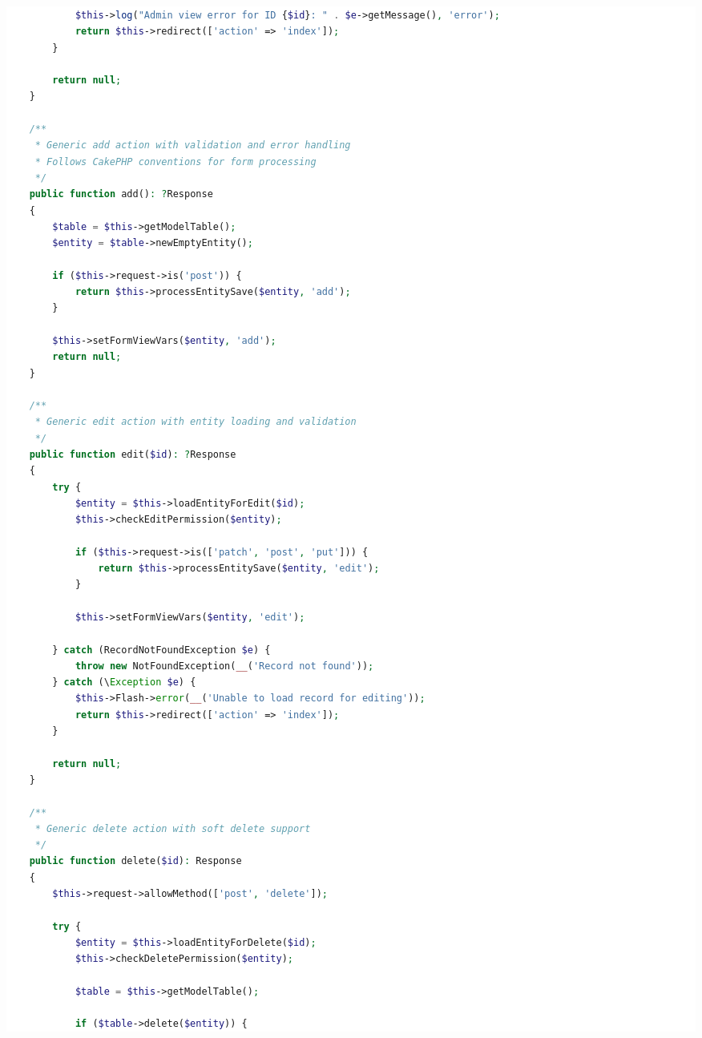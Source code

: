 ```php
            $this->log("Admin view error for ID {$id}: " . $e->getMessage(), 'error');
            return $this->redirect(['action' => 'index']);
        }

        return null;
    }

    /**
     * Generic add action with validation and error handling
     * Follows CakePHP conventions for form processing
     */
    public function add(): ?Response
    {
        $table = $this->getModelTable();
        $entity = $table->newEmptyEntity();
        
        if ($this->request->is('post')) {
            return $this->processEntitySave($entity, 'add');
        }

        $this->setFormViewVars($entity, 'add');
        return null;
    }

    /**
     * Generic edit action with entity loading and validation
     */
    public function edit($id): ?Response
    {
        try {
            $entity = $this->loadEntityForEdit($id);
            $this->checkEditPermission($entity);
            
            if ($this->request->is(['patch', 'post', 'put'])) {
                return $this->processEntitySave($entity, 'edit');
            }

            $this->setFormViewVars($entity, 'edit');
            
        } catch (RecordNotFoundException $e) {
            throw new NotFoundException(__('Record not found'));
        } catch (\Exception $e) {
            $this->Flash->error(__('Unable to load record for editing'));
            return $this->redirect(['action' => 'index']);
        }

        return null;
    }

    /**
     * Generic delete action with soft delete support
     */
    public function delete($id): Response
    {
        $this->request->allowMethod(['post', 'delete']);
        
        try {
            $entity = $this->loadEntityForDelete($id);
            $this->checkDeletePermission($entity);
            
            $table = $this->getModelTable();
            
            if ($table->delete($entity)) {
```

[^1]: composer.json
[^2]: Screenshot-2025-08-07-at-17.20.33.jpg
[^3]: Screenshot-2025-08-07-at-17.20.29.jpg
[^4]: mysql.sql
[^5]: routes.php
[^6]: Screenshot-2025-08-07-at-18.19.37.jpg
[^7]: AI_IMPROVEMENTS_IMPLEMENTATION_PLAN.md
[^8]: REFACTORING_PLAN.md
[^9]: https://book.cakephp.org/2/_downloads/en/CakePHPCookbook.pdf
[^10]: https://book.cakephp.org/5/en/controllers.html
[^11]: https://discourse.cakephp.org/t/how-to-organize-my-system/7142
[^12]: https://stackoverflow.com/questions/28986754/cakephp-custom-folder-structure-for-admin
[^13]: https://www.toptal.com/cakephp/most-common-cakephp-mistakes
[^14]: https://book.cakephp.org/5/en/intro/conventions.html
[^15]: https://book.cakephp.org/1.2/en/The-Manual/Developing-with-CakePHP/Controllers.html
[^16]: https://www.youtube.com/watch?v=t6E1FXRMfEk
[^17]: https://www.tutorialspoint.com/cakephp/cakephp_controllers.htm
[^18]: https://stackoverflow.com/questions/49956990/why-was-cakephp-designed-to-use-inheritance-over-composition-even-though-its-mo
[^19]: https://book.cakephp.org/2/en/controllers.html
[^20]: https://lornajane.net/posts/2016/simple-access-control-cakephp3
[^21]: https://stackoverflow.com/questions/17788738/is-violation-of-dry-principle-always-bad
[^22]: https://stackoverflow.com/questions/10343141/guidance-trying-to-make-skinny-controllers-fat-models-in-cakephp
[^23]: https://book.cakephp.org/1.2/en/The-Manual/Developing-with-CakePHP/Configuration.html
[^24]: https://book.cakephp.org/5/en/appendices/glossary.html
[^25]: https://discourse.cakephp.org/t/best-practice-when-to-create-controllers/5064
[^26]: https://book.cakephp.org/2/en/development/configuration.html
[^27]: https://moldstud.com/articles/p-beyond-the-basics-advanced-tips-and-tricks-for-cakephp-developers
[^28]: https://stackoverflow.com/questions/22059132/best-practice-fat-model-skinny-controller?rq=3
[^29]: http://vtsin.com/service/cake-php
[^30]: https://api.cakephp.org/5.1/class-Cake.Http.BaseApplication.html
[^31]: https://book.cakephp.org/5/en/development/dependency-injection.html
[^32]: https://book.cakephp.org/2/en/models/additional-methods-and-properties.html
[^33]: https://api.cakephp.org/3.4/class-Cake.Http.BaseApplication.html
[^34]: https://github.com/burzum/cakephp-service-layer
[^35]: https://discourse.cakephp.org/t/confused-about-fat-models/1451
[^36]: https://api.cakephp.org/4.1/class-Cake.Http.BaseApplication.html
[^37]: https://book.cakephp.org/2/en/cakephp-overview/understanding-model-view-controller.html
[^38]: https://discourse.cakephp.org/t/best-practice-in-dealing-with-multiple-models/1385
[^39]: https://api.cakephp.org/5.1/class-Cake.Controller.Component.html
[^40]: https://stackoverflow.com/questions/17883978/cakephp-where-to-put-services-logic
[^41]: https://mark-story.com/posts/view/reducing-requestaction-use-in-your-cakephp-sites-with-fat-models
[^42]: https://api.cakephp.org/4.0/class-Cake.Controller.Controller.html
[^43]: https://github.com/burzum/cakephp-service-layer/blob/master/docs/Example.md
[^44]: https://discourse.cakephp.org/t/looking-for-som-best-practices-for-structuring-models-in-cakephp-4/12352
[^45]: https://stackoverflow.com/questions/5779297/cakephp-how-to-have-a-controller-class-that-other-controllers-extend
[^46]: https://www.reddit.com/r/PHP/comments/1jyurvf/php_and_service_layer_pattern/
[^47]: https://www.monterail.com/blog/2008/cakephp-some-good-practices
[^48]: https://www.developers.dev/tech-talk/cakephp-web-development-why-you-should-go-for-it.html
[^49]: https://stackoverflow.com/questions/14909579/how-to-create-a-seperate-directory-for-admin-controller-in-cakephp
[^50]: https://discourse.cakephp.org/t/override-controllers-models-and-traits-in-cakedc-users-with-cakephp-4-2/10495
[^51]: https://book.cakephp.org/1.2/en/The-Manual/Core-Components/Authentication.html
[^52]: https://github.com/ahmed3bead/cakephp-4-lte
[^53]: https://discourse.cakephp.org/t/how-to-run-entity-authorization-without-needing-to-add-code-in-every-controller-action/11939
[^54]: https://book.cakephp.org/5/en/contributing/cakephp-coding-conventions.html
[^55]: https://discourse.cakephp.org/t/protecting-access-to-a-specific-method-of-the-controller-cakephp-4/10944
[^56]: https://github.com/brandcom/cakephp-admin-theme
[^57]: https://book.cakephp.org/1.2/en/The-Manual/Developing-with-CakePHP/Models.html
[^58]: https://www.reddit.com/r/PHP/comments/kvv6fp/is_cakephp_worth_learning_in_2021/
[^59]: https://discourse.cakephp.org/t/organize-models-in-subdirectories/3618